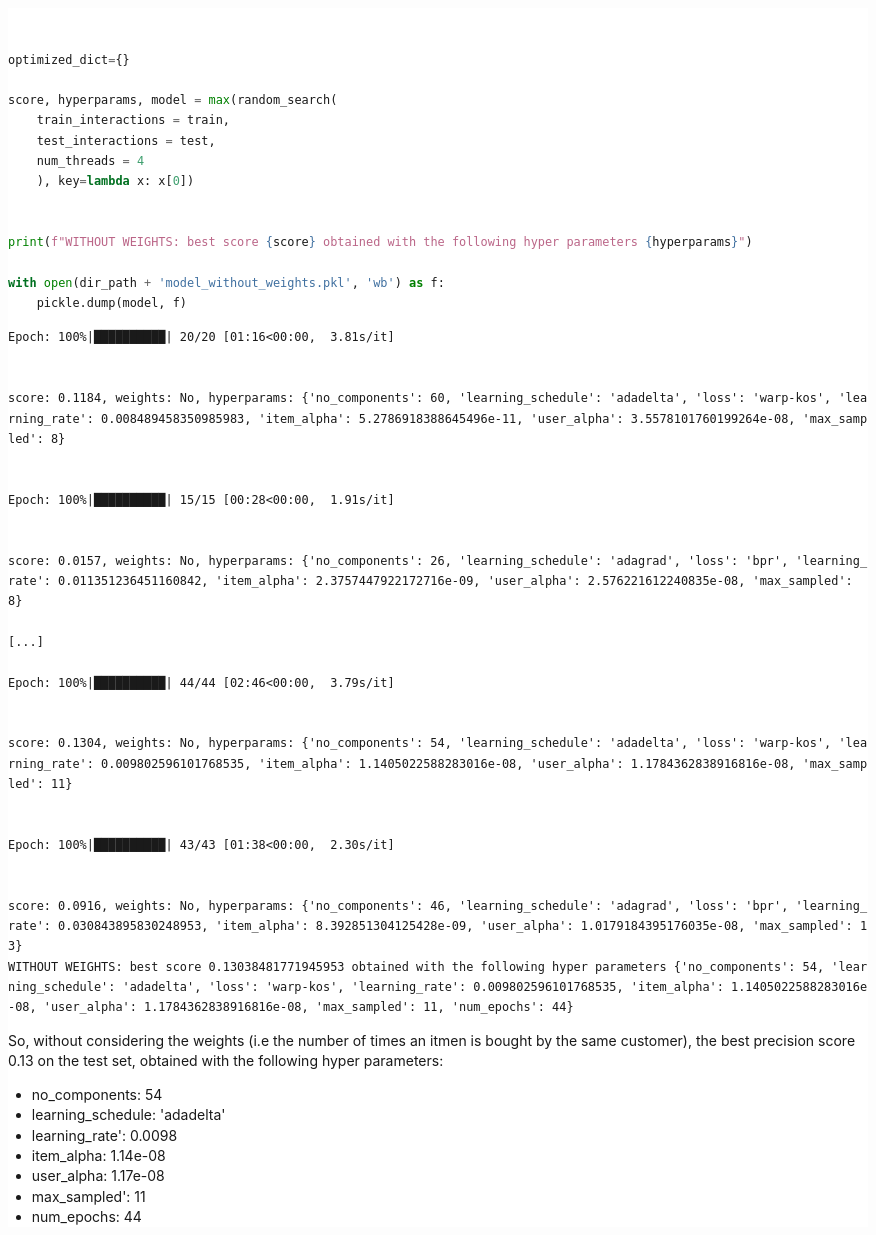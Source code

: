 ```python


optimized_dict={}

score, hyperparams, model = max(random_search(
    train_interactions = train,
    test_interactions = test,
    num_threads = 4
    ), key=lambda x: x[0])


print(f"WITHOUT WEIGHTS: best score {score} obtained with the following hyper parameters {hyperparams}")

with open(dir_path + 'model_without_weights.pkl', 'wb') as f:
    pickle.dump(model, f)
```

    Epoch: 100%|██████████| 20/20 [01:16<00:00,  3.81s/it]


    score: 0.1184, weights: No, hyperparams: {'no_components': 60, 'learning_schedule': 'adadelta', 'loss': 'warp-kos', 'learning_rate': 0.008489458350985983, 'item_alpha': 5.2786918388645496e-11, 'user_alpha': 3.5578101760199264e-08, 'max_sampled': 8}


    Epoch: 100%|██████████| 15/15 [00:28<00:00,  1.91s/it]


    score: 0.0157, weights: No, hyperparams: {'no_components': 26, 'learning_schedule': 'adagrad', 'loss': 'bpr', 'learning_rate': 0.011351236451160842, 'item_alpha': 2.3757447922172716e-09, 'user_alpha': 2.576221612240835e-08, 'max_sampled': 8}

    [...]

    Epoch: 100%|██████████| 44/44 [02:46<00:00,  3.79s/it]


    score: 0.1304, weights: No, hyperparams: {'no_components': 54, 'learning_schedule': 'adadelta', 'loss': 'warp-kos', 'learning_rate': 0.009802596101768535, 'item_alpha': 1.1405022588283016e-08, 'user_alpha': 1.1784362838916816e-08, 'max_sampled': 11}


    Epoch: 100%|██████████| 43/43 [01:38<00:00,  2.30s/it]


    score: 0.0916, weights: No, hyperparams: {'no_components': 46, 'learning_schedule': 'adagrad', 'loss': 'bpr', 'learning_rate': 0.030843895830248953, 'item_alpha': 8.392851304125428e-09, 'user_alpha': 1.0179184395176035e-08, 'max_sampled': 13}
    WITHOUT WEIGHTS: best score 0.13038481771945953 obtained with the following hyper parameters {'no_components': 54, 'learning_schedule': 'adadelta', 'loss': 'warp-kos', 'learning_rate': 0.009802596101768535, 'item_alpha': 1.1405022588283016e-08, 'user_alpha': 1.1784362838916816e-08, 'max_sampled': 11, 'num_epochs': 44}


So, without considering the weights (i.e the number of times an itmen is bought by the same customer), the best precision score 0.13 on the test set, obtained with the following hyper parameters:
- no_components: 54
- learning_schedule: 'adadelta'
- learning_rate': 0.0098
- item_alpha: 1.14e-08
- user_alpha: 1.17e-08
- max_sampled': 11
- num_epochs: 44
